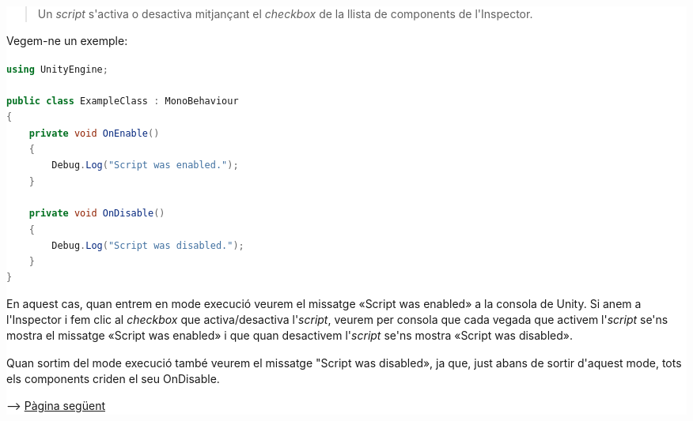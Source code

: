 > Un *script* s\'activa o desactiva mitjançant el *checkbox* de la
> llista de components de l\'Inspector.

Vegem-ne un exemple:

```csharp
using UnityEngine;

public class ExampleClass : MonoBehaviour
{
    private void OnEnable()
    {
        Debug.Log("Script was enabled.");
    }
    
    private void OnDisable()
    {
        Debug.Log("Script was disabled.");
    }
}
```
En aquest cas, quan entrem en mode execució veurem el missatge «Script
was enabled» a la consola de Unity. Si anem a l\'Inspector i fem clic al
*checkbox* que activa/desactiva l'*script*, veurem per consola que cada
vegada que activem l'*script* se\'ns mostra el missatge «Script was
enabled» i que quan desactivem l'*script* se\'ns mostra «Script was
disabled».

Quan sortim del mode execució també veurem el missatge "Script was
disabled», ja que, just abans de sortir d'aquest mode, tots els
components criden el seu OnDisable.

--> <a href="Parte3-3.md">Pàgina següent</a>
